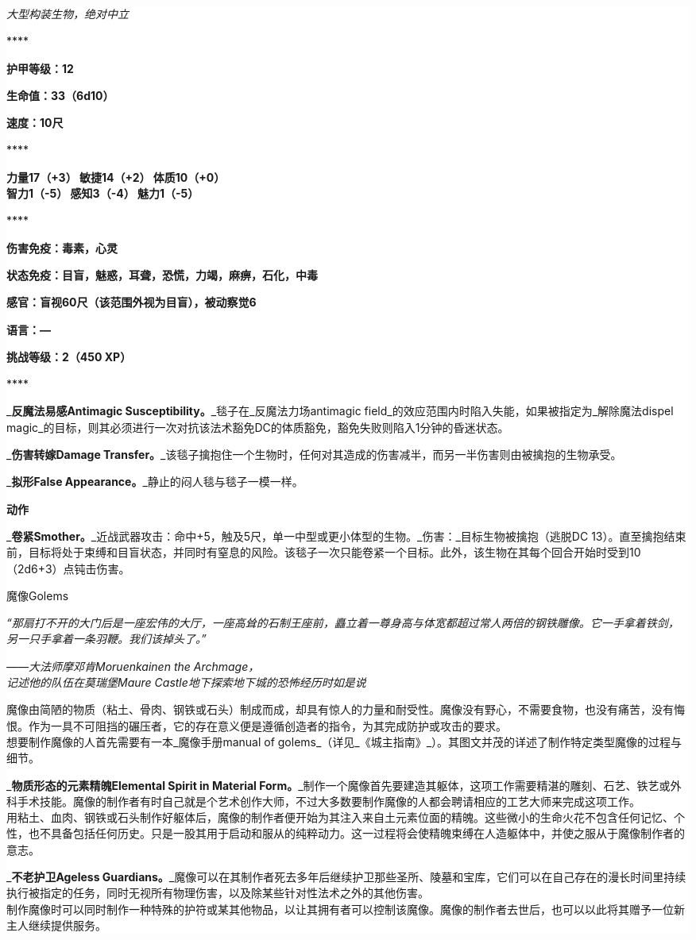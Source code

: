 _大型构装生物，绝对中立_

&#x20;****&#x20;

**护甲等级：12**

**生命值：33（6d10）**

**速度：10尺**

&#x20;****&#x20;

**力量17（+3）     敏捷14（+2）     体质10（+0）**\
**智力1（-5）       感知3（-4）       魅力1（-5）**

&#x20;****&#x20;

**伤害免疫：毒素，心灵**

**状态免疫：目盲，魅惑，耳聋，恐慌，力竭，麻痹，石化，中毒**

**感官：盲视60尺（该范围外视为目盲），被动察觉6**

**语言：—**

**挑战等级：2（450 XP）**

&#x20;****&#x20;

&#x20; _**反魔法易感Antimagic Susceptibility。**_毯子在_反魔法力场antimagic field_的效应范围内时陷入失能，如果被指定为_解除魔法dispel magic_的目标，则其必须进行一次对抗该法术豁免DC的体质豁免，豁免失败则陷入1分钟的昏迷状态。

&#x20; _**伤害转嫁Damage Transfer。**_该毯子擒抱住一个生物时，任何对其造成的伤害减半，而另一半伤害则由被擒抱的生物承受。

&#x20; _**拟形False Appearance。**_静止的闷人毯与毯子一模一样。

**动作**

&#x20; _**卷紧Smother。**_近战武器攻击：命中+5，触及5尺，单一中型或更小体型的生物。_伤害：_目标生物被擒抱（逃脱DC 13）。直至擒抱结束前，目标将处于束缚和目盲状态，并同时有窒息的风险。该毯子一次只能卷紧一个目标。此外，该生物在其每个回合开始时受到10（2d6+3）点钝击伤害。

&#x20;

魔像Golems

_“那扇打不开的大门后是一座宏伟的大厅，一座高耸的石制王座前，矗立着一尊身高与体宽都超过常人两倍的钢铁雕像。它一手拿着铁剑，另一只手拿着一条羽鞭。我们该掉头了。”_

_——大法师摩邓肯Moruenkainen the Archmage，_\
_记述他的队伍在莫瑞堡Maure Castle地下探索地下城的恐怖经历时如是说_

&#x20;

&#x20;   魔像由简陋的物质（粘土、骨肉、钢铁或石头）制成而成，却具有惊人的力量和耐受性。魔像没有野心，不需要食物，也没有痛苦，没有悔恨。作为一具不可阻挡的碾压者，它的存在意义便是遵循创造者的指令，为其完成防护或攻击的要求。\
&#x20;   想要制作魔像的人首先需要有一本_魔像手册manual of golems_（详见_《城主指南》_）。其图文并茂的详述了制作特定类型魔像的过程与细节。

&#x20;   _**物质形态的元素精魄Elemental Spirit in Material Form。**_制作一个魔像首先要建造其躯体，这项工作需要精湛的雕刻、石艺、铁艺或外科手术技能。魔像的制作者有时自己就是个艺术创作大师，不过大多数要制作魔像的人都会聘请相应的工艺大师来完成这项工作。\
&#x20;   用粘土、血肉、钢铁或石头制作好躯体后，魔像的制作者便开始为其注入来自土元素位面的精魄。这些微小的生命火花不包含任何记忆、个性，也不具备包括任何历史。只是一股其用于启动和服从的纯粹动力。这一过程将会使精魄束缚在人造躯体中，并使之服从于魔像制作者的意志。

&#x20;   _**不老护卫Ageless Guardians。**_魔像可以在其制作者死去多年后继续护卫那些圣所、陵墓和宝库，它们可以在自己存在的漫长时间里持续执行被指定的任务，同时无视所有物理伤害，以及除某些针对性法术之外的其他伤害。\
&#x20;   制作魔像时可以同时制作一种特殊的护符或某其他物品，以让其拥有者可以控制该魔像。魔像的制作者去世后，也可以以此将其赠予一位新主人继续提供服务。
